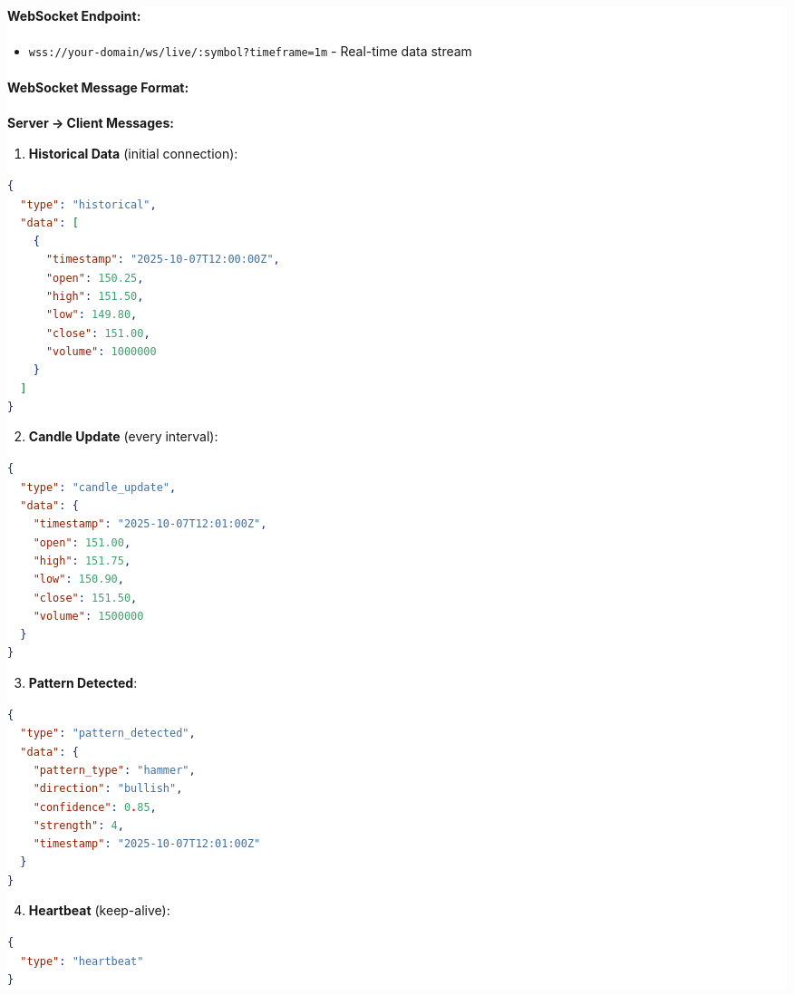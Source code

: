 #### WebSocket Endpoint:
- `wss://your-domain/ws/live/:symbol?timeframe=1m` - Real-time data stream

#### WebSocket Message Format:

**Server → Client Messages:**

1. **Historical Data** (initial connection):
```json
{
  "type": "historical",
  "data": [
    {
      "timestamp": "2025-10-07T12:00:00Z",
      "open": 150.25,
      "high": 151.50,
      "low": 149.80,
      "close": 151.00,
      "volume": 1000000
    }
  ]
}
```

2. **Candle Update** (every interval):
```json
{
  "type": "candle_update",
  "data": {
    "timestamp": "2025-10-07T12:01:00Z",
    "open": 151.00,
    "high": 151.75,
    "low": 150.90,
    "close": 151.50,
    "volume": 1500000
  }
}
```

3. **Pattern Detected**:
```json
{
  "type": "pattern_detected",
  "data": {
    "pattern_type": "hammer",
    "direction": "bullish",
    "confidence": 0.85,
    "strength": 4,
    "timestamp": "2025-10-07T12:01:00Z"
  }
}
```

4. **Heartbeat** (keep-alive):
```json
{
  "type": "heartbeat"
}
```
